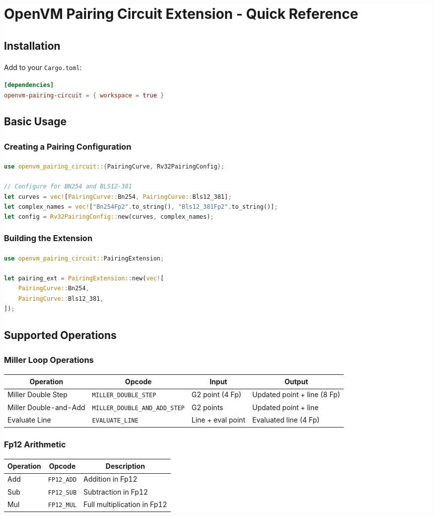 # OpenVM Pairing Circuit Extension - Quick Reference

## Installation

Add to your `Cargo.toml`:
```toml
[dependencies]
openvm-pairing-circuit = { workspace = true }
```

## Basic Usage

### Creating a Pairing Configuration

```rust
use openvm_pairing_circuit::{PairingCurve, Rv32PairingConfig};

// Configure for BN254 and BLS12-381
let curves = vec![PairingCurve::Bn254, PairingCurve::Bls12_381];
let complex_names = vec!["Bn254Fp2".to_string(), "Bls12_381Fp2".to_string()];
let config = Rv32PairingConfig::new(curves, complex_names);
```

### Building the Extension

```rust
use openvm_pairing_circuit::PairingExtension;

let pairing_ext = PairingExtension::new(vec![
    PairingCurve::Bn254,
    PairingCurve::Bls12_381,
]);
```

## Supported Operations

### Miller Loop Operations

| Operation | Opcode | Input | Output |
|-----------|---------|--------|---------|
| Miller Double Step | `MILLER_DOUBLE_STEP` | G2 point (4 Fp) | Updated point + line (8 Fp) |
| Miller Double-and-Add | `MILLER_DOUBLE_AND_ADD_STEP` | G2 points | Updated point + line |
| Evaluate Line | `EVALUATE_LINE` | Line + eval point | Evaluated line (4 Fp) |

### Fp12 Arithmetic

| Operation | Opcode | Description |
|-----------|---------|-------------|
| Add | `FP12_ADD` | Addition in Fp12 |
| Sub | `FP12_SUB` | Subtraction in Fp12 |
| Mul | `FP12_MUL` | Full multiplication in Fp12 |
